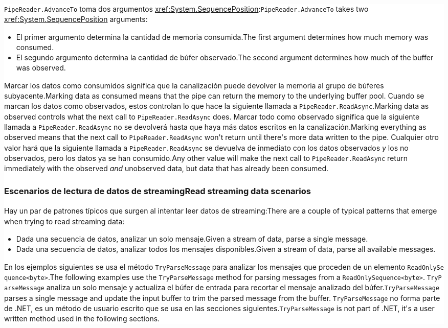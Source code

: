 <span data-ttu-id="5fa03-194">`PipeReader.AdvanceTo` toma dos argumentos <xref:System.SequencePosition>:</span><span class="sxs-lookup"><span data-stu-id="5fa03-194">`PipeReader.AdvanceTo` takes two <xref:System.SequencePosition> arguments:</span></span>

* <span data-ttu-id="5fa03-195">El primer argumento determina la cantidad de memoria consumida.</span><span class="sxs-lookup"><span data-stu-id="5fa03-195">The first argument determines how much memory was consumed.</span></span>
* <span data-ttu-id="5fa03-196">El segundo argumento determina la cantidad de búfer observado.</span><span class="sxs-lookup"><span data-stu-id="5fa03-196">The second argument determines how much of the buffer was observed.</span></span>

<span data-ttu-id="5fa03-197">Marcar los datos como consumidos significa que la canalización puede devolver la memoria al grupo de búferes subyacente.</span><span class="sxs-lookup"><span data-stu-id="5fa03-197">Marking data as consumed means that the pipe can return the memory to the underlying buffer pool.</span></span> <span data-ttu-id="5fa03-198">Cuando se marcan los datos como observados, estos controlan lo que hace la siguiente llamada a `PipeReader.ReadAsync`.</span><span class="sxs-lookup"><span data-stu-id="5fa03-198">Marking data as observed controls what the next call to `PipeReader.ReadAsync` does.</span></span> <span data-ttu-id="5fa03-199">Marcar todo como observado significa que la siguiente llamada a `PipeReader.ReadAsync` no se devolverá hasta que haya más datos escritos en la canalización.</span><span class="sxs-lookup"><span data-stu-id="5fa03-199">Marking everything as observed means that the next call to `PipeReader.ReadAsync` won't return until there's more data written to the pipe.</span></span> <span data-ttu-id="5fa03-200">Cualquier otro valor hará que la siguiente llamada a `PipeReader.ReadAsync` se devuelva de inmediato con los datos observados *y* los no observados, pero los datos ya se han consumido.</span><span class="sxs-lookup"><span data-stu-id="5fa03-200">Any other value will make the next call to `PipeReader.ReadAsync` return immediately with the observed *and* unobserved data, but data that has already been consumed.</span></span>

### <a name="read-streaming-data-scenarios"></a><span data-ttu-id="5fa03-201">Escenarios de lectura de datos de streaming</span><span class="sxs-lookup"><span data-stu-id="5fa03-201">Read streaming data scenarios</span></span>

<span data-ttu-id="5fa03-202">Hay un par de patrones típicos que surgen al intentar leer datos de streaming:</span><span class="sxs-lookup"><span data-stu-id="5fa03-202">There are a couple of typical patterns that emerge when trying to read streaming data:</span></span>

* <span data-ttu-id="5fa03-203">Dada una secuencia de datos, analizar un solo mensaje.</span><span class="sxs-lookup"><span data-stu-id="5fa03-203">Given a stream of data, parse a single message.</span></span>
* <span data-ttu-id="5fa03-204">Dada una secuencia de datos, analizar todos los mensajes disponibles.</span><span class="sxs-lookup"><span data-stu-id="5fa03-204">Given a stream of data, parse all available messages.</span></span>

<span data-ttu-id="5fa03-205">En los ejemplos siguientes se usa el método `TryParseMessage` para analizar los mensajes que proceden de un elemento `ReadOnlySequence<byte>`.</span><span class="sxs-lookup"><span data-stu-id="5fa03-205">The following examples use the `TryParseMessage` method for parsing messages from a `ReadOnlySequence<byte>`.</span></span> <span data-ttu-id="5fa03-206">`TryParseMessage` analiza un solo mensaje y actualiza el búfer de entrada para recortar el mensaje analizado del búfer.</span><span class="sxs-lookup"><span data-stu-id="5fa03-206">`TryParseMessage` parses a single message and update the input buffer to trim the parsed message from the buffer.</span></span> <span data-ttu-id="5fa03-207">`TryParseMessage` no forma parte de .NET, es un método de usuario escrito que se usa en las secciones siguientes.</span><span class="sxs-lookup"><span data-stu-id="5fa03-207">`TryParseMessage` is not part of .NET, it's a user written method used in the following sections.</span></span>
